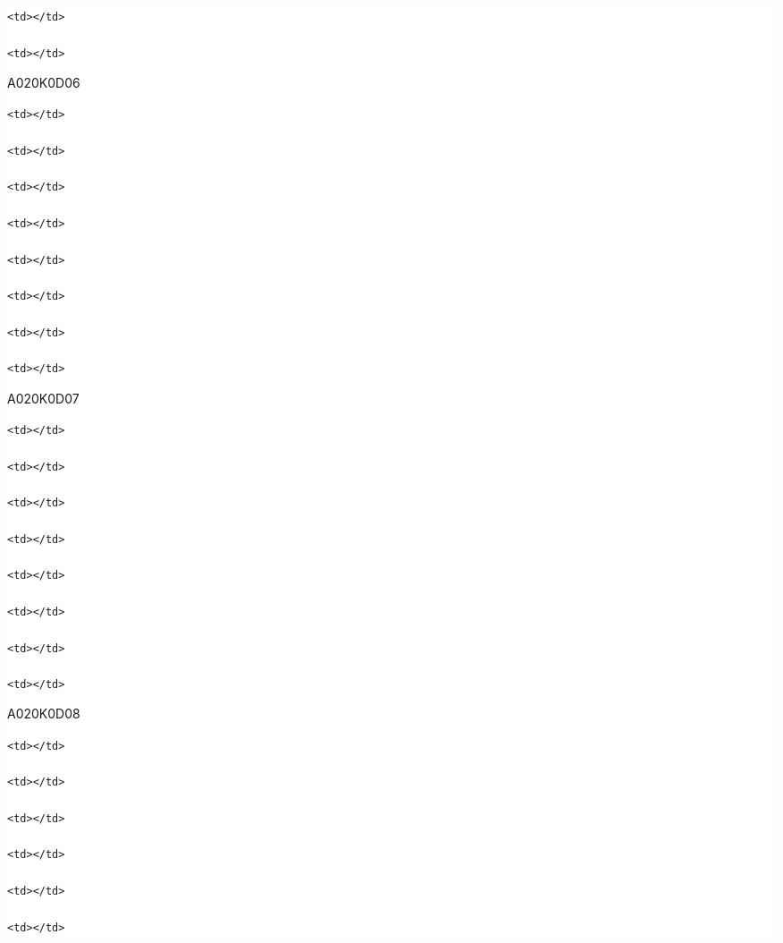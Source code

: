     <td></td>
    
    <td></td>
    

</tr>

<tr>
    <td>A020K0D06</td>
    
    <td></td>
    
    <td></td>
    
    <td></td>
    
    <td></td>
    
    <td></td>
    
    <td></td>
    
    <td></td>
    
    <td></td>
    

</tr>

<tr>
    <td>A020K0D07</td>
    
    <td></td>
    
    <td></td>
    
    <td></td>
    
    <td></td>
    
    <td></td>
    
    <td></td>
    
    <td></td>
    
    <td></td>
    

</tr>

<tr>
    <td>A020K0D08</td>
    
    <td></td>
    
    <td></td>
    
    <td></td>
    
    <td></td>
    
    <td></td>
    
    <td></td>
    